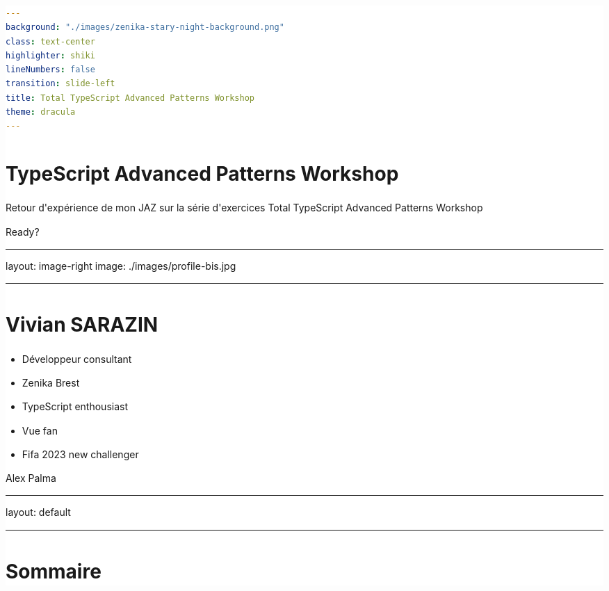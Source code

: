 ```yaml
---
background: "./images/zenika-stary-night-background.png"
class: text-center
highlighter: shiki
lineNumbers: false
transition: slide-left
title: Total TypeScript Advanced Patterns Workshop
theme: dracula
---
```


# TypeScript Advanced Patterns Workshop

Retour d'expérience de mon JAZ sur la série d'exercices Total TypeScript Advanced Patterns Workshop

<div class="pt-12">
  <span @click="$slidev.nav.next" class="px-2 py-1 rounded cursor-pointer" hover="bg-white bg-opacity-10">
    Ready? <carbon:arrow-right class="inline"/>
  </span>
</div>

---
layout: image-right
image: ./images/profile-bis.jpg

---

# Vivian SARAZIN

<v-clicks>

- Développeur consultant

- Zenika Brest
  
- TypeScript enthousiast
  
- Vue fan
  
- Fifa 2023 new challenger

</v-clicks>

<div class="pt-72 text-xs text-right">
  <carbon:camera class="inline" /> Alex Palma
</div>

---
layout: default

---

# Sommaire
